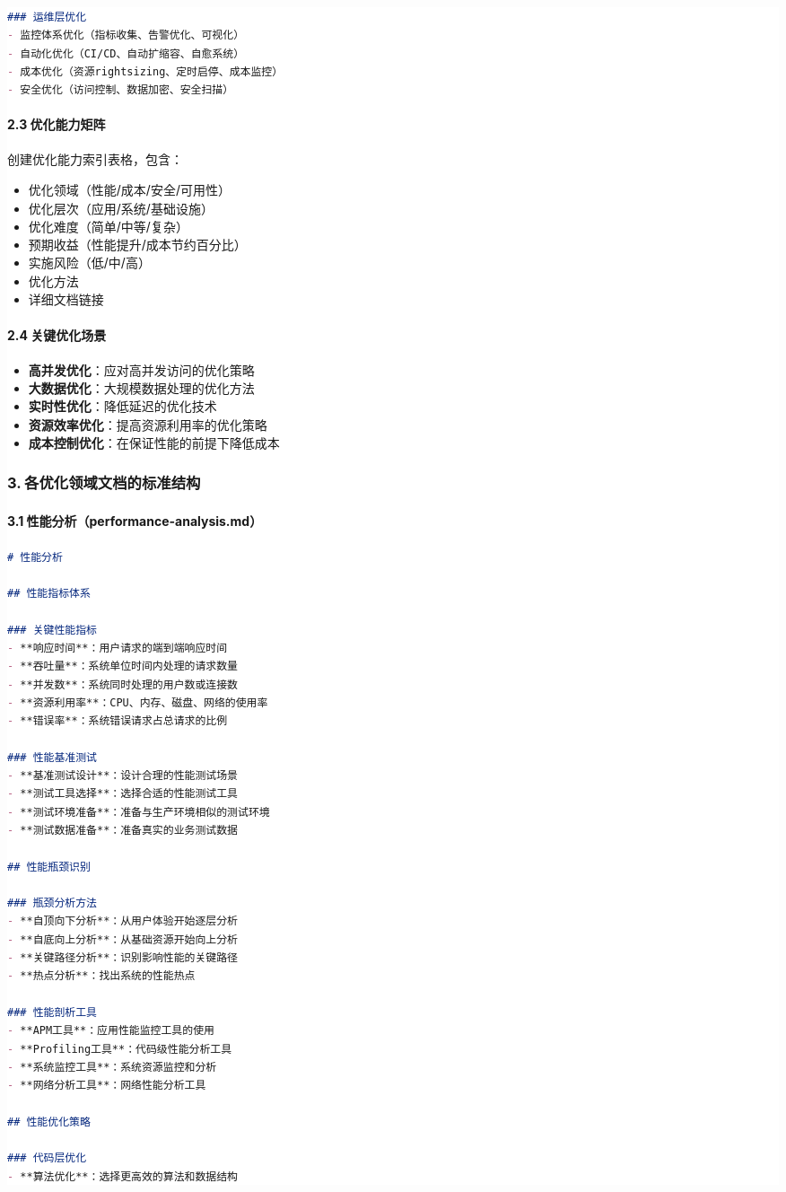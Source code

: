 ```markdown
### 运维层优化
- 监控体系优化（指标收集、告警优化、可视化）
- 自动化优化（CI/CD、自动扩缩容、自愈系统）
- 成本优化（资源rightsizing、定时启停、成本监控）
- 安全优化（访问控制、数据加密、安全扫描）
```

#### 2.3 优化能力矩阵
创建优化能力索引表格，包含：
- 优化领域（性能/成本/安全/可用性）
- 优化层次（应用/系统/基础设施）
- 优化难度（简单/中等/复杂）
- 预期收益（性能提升/成本节约百分比）
- 实施风险（低/中/高）
- 优化方法
- 详细文档链接

#### 2.4 关键优化场景
- **高并发优化**：应对高并发访问的优化策略
- **大数据优化**：大规模数据处理的优化方法
- **实时性优化**：降低延迟的优化技术
- **资源效率优化**：提高资源利用率的优化策略
- **成本控制优化**：在保证性能的前提下降低成本

### 3. 各优化领域文档的标准结构

#### 3.1 性能分析（performance-analysis.md）
```markdown
# 性能分析

## 性能指标体系

### 关键性能指标
- **响应时间**：用户请求的端到端响应时间
- **吞吐量**：系统单位时间内处理的请求数量
- **并发数**：系统同时处理的用户数或连接数
- **资源利用率**：CPU、内存、磁盘、网络的使用率
- **错误率**：系统错误请求占总请求的比例

### 性能基准测试
- **基准测试设计**：设计合理的性能测试场景
- **测试工具选择**：选择合适的性能测试工具
- **测试环境准备**：准备与生产环境相似的测试环境
- **测试数据准备**：准备真实的业务测试数据

## 性能瓶颈识别

### 瓶颈分析方法
- **自顶向下分析**：从用户体验开始逐层分析
- **自底向上分析**：从基础资源开始向上分析
- **关键路径分析**：识别影响性能的关键路径
- **热点分析**：找出系统的性能热点

### 性能剖析工具
- **APM工具**：应用性能监控工具的使用
- **Profiling工具**：代码级性能分析工具
- **系统监控工具**：系统资源监控和分析
- **网络分析工具**：网络性能分析工具

## 性能优化策略

### 代码层优化
- **算法优化**：选择更高效的算法和数据结构
```